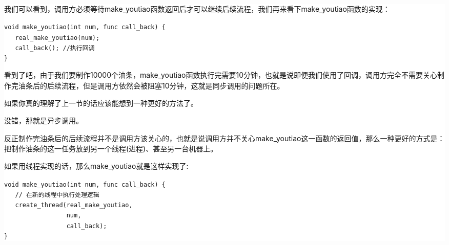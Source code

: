 我们可以看到，调用方必须等待make\_youtiao函数返回后才可以继续后续流程，我们再来看下make\_youtiao函数的实现：

```
void make_youtiao(int num, func call_back) {
   real_make_youtiao(num);
   call_back(); //执行回调
}
```

看到了吧，由于我们要制作10000个油条，make\_youtiao函数执行完需要10分钟，也就是说即便我们使用了回调，调用方完全不需要关心制作完油条后的后续流程，但是调用方依然会被阻塞10分钟，这就是同步调用的问题所在。&#x20;

如果你真的理解了上一节的话应该能想到一种更好的方法了。&#x20;

没错，那就是异步调用。&#x20;

反正制作完油条后的后续流程并不是调用方该关心的，也就是说调用方并不关心make\_youtiao这一函数的返回值，那么一种更好的方式是：把制作油条的这一任务放到另一个线程(进程)、甚至另一台机器上。&#x20;

如果用线程实现的话，那么make\_youtiao就是这样实现了:

```
void make_youtiao(int num, func call_back) {
   // 在新的线程中执行处理逻辑
   create_thread(real_make_youtiao,
                 num,
                 call_back);
}
```
